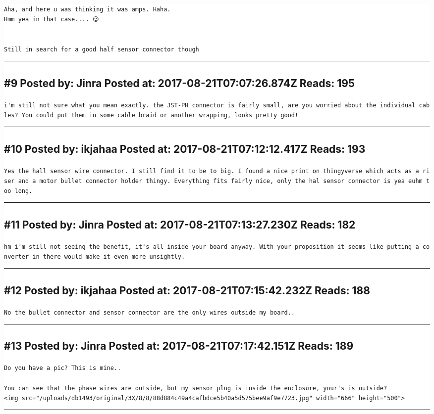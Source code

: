 ```
Aha, and here u was thinking it was amps. Haha.
Hmm yea in that case.... 😉


Still in search for a good half sensor connector though
```

---
## \#9 Posted by: Jinra Posted at: 2017-08-21T07:07:26.874Z Reads: 195

```
i'm still not sure what you mean exactly. the JST-PH connector is fairly small, are you worried about the individual cables? You could put them in some cable braid or another wrapping, looks pretty good!
```

---
## \#10 Posted by: ikjahaa Posted at: 2017-08-21T07:12:12.417Z Reads: 193

```
Yes the hall sensor wire connector. I still find it to be to big. I found a nice print on thingyverse which acts as a riser and a motor bullet connector holder thingy. Everything fits fairly nice, only the hal sensor connector is yea euhm too long.
```

---
## \#11 Posted by: Jinra Posted at: 2017-08-21T07:13:27.230Z Reads: 182

```
hm i'm still not seeing the benefit, it's all inside your board anyway. With your proposition it seems like putting a converter in there would make it even more unsightly.
```

---
## \#12 Posted by: ikjahaa Posted at: 2017-08-21T07:15:42.232Z Reads: 188

```
No the bullet connector and sensor connector are the only wires outside my board..
```

---
## \#13 Posted by: Jinra Posted at: 2017-08-21T07:17:42.151Z Reads: 189

```
Do you have a pic? This is mine..

You can see that the phase wires are outside, but my sensor plug is inside the enclosure, your's is outside?
<img src="/uploads/db1493/original/3X/8/8/88d884c49a4cafbdce5b40a5d575bee9af9e7723.jpg" width="666" height="500">
```

---